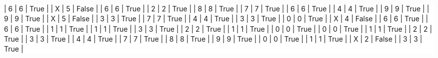 | 6 | 6 | True  |
| X | 5 | False |
| 6 | 6 | True  |
| 2 | 2 | True  |
| 8 | 8 | True  |
| 7 | 7 | True  |
| 6 | 6 | True  |
| 4 | 4 | True  |
| 9 | 9 | True  |
| 9 | 9 | True  |
| X | 5 | False |
| 3 | 3 | True  |
| 7 | 7 | True  |
| 4 | 4 | True  |
| 3 | 3 | True  |
| 0 | 0 | True  |
| X | 4 | False |
| 6 | 6 | True  |
| 6 | 6 | True  |
| 1 | 1 | True  |
| 1 | 1 | True  |
| 3 | 3 | True  |
| 2 | 2 | True  |
| 1 | 1 | True  |
| 0 | 0 | True  |
| 0 | 0 | True  |
| 1 | 1 | True  |
| 2 | 2 | True  |
| 3 | 3 | True  |
| 4 | 4 | True  |
| 7 | 7 | True  |
| 8 | 8 | True  |
| 9 | 9 | True  |
| 0 | 0 | True  |
| 1 | 1 | True  |
| X | 2 | False |
| 3 | 3 | True  |